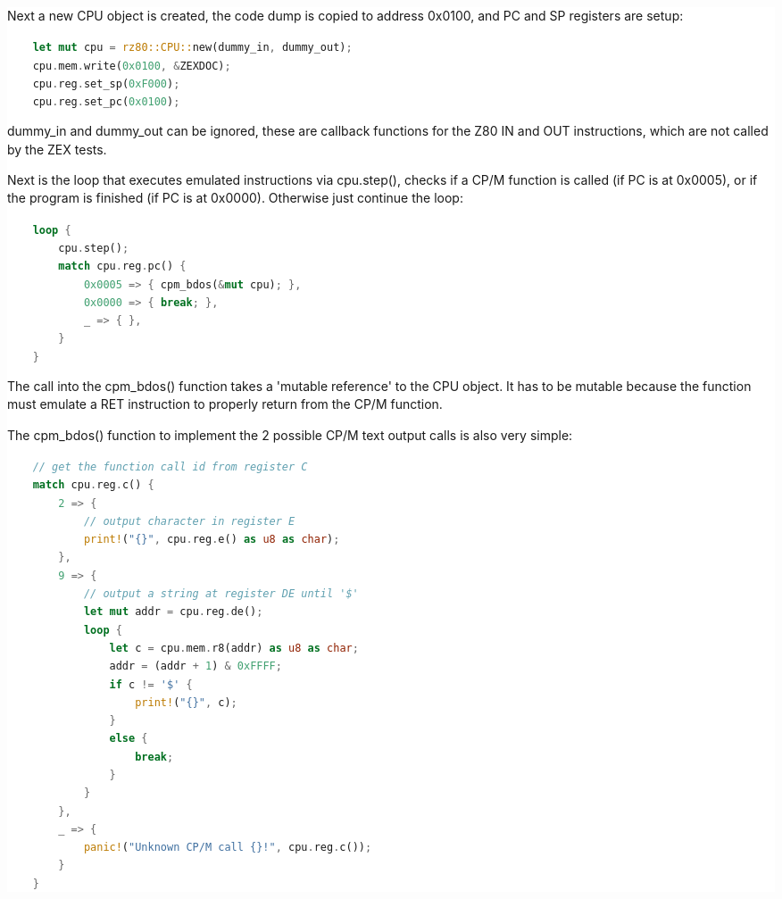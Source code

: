 Next a new CPU object is created, the code dump is copied to address 0x0100,
and PC and SP registers are setup:

```rust
    let mut cpu = rz80::CPU::new(dummy_in, dummy_out);
    cpu.mem.write(0x0100, &ZEXDOC);
    cpu.reg.set_sp(0xF000);
    cpu.reg.set_pc(0x0100);
```

dummy\_in and dummy\_out can be ignored, these are callback functions for the
Z80 IN and OUT instructions, which are not called by the ZEX tests.

Next is the loop that executes emulated instructions via cpu.step(), checks if
a CP/M function is called (if PC is at 0x0005), or if the program is finished
(if PC is at 0x0000). Otherwise just continue the loop:

```rust
    loop {
        cpu.step();
        match cpu.reg.pc() {
            0x0005 => { cpm_bdos(&mut cpu); },
            0x0000 => { break; },
            _ => { },
        }
    }
```

The call into the cpm\_bdos() function takes a 'mutable reference' to the
CPU object. It has to be mutable because the function must emulate a
RET instruction to properly return from the CP/M function.

The cpm\_bdos() function to implement the 2 possible CP/M text output
calls is also very simple:

```rust
    // get the function call id from register C
    match cpu.reg.c() {
        2 => {
            // output character in register E
            print!("{}", cpu.reg.e() as u8 as char);
        },
        9 => {
            // output a string at register DE until '$'
            let mut addr = cpu.reg.de();
            loop {
                let c = cpu.mem.r8(addr) as u8 as char;
                addr = (addr + 1) & 0xFFFF;
                if c != '$' {
                    print!("{}", c);
                }
                else {
                    break;
                }
            }
        },
        _ => {
            panic!("Unknown CP/M call {}!", cpu.reg.c());
        }
    }
```
